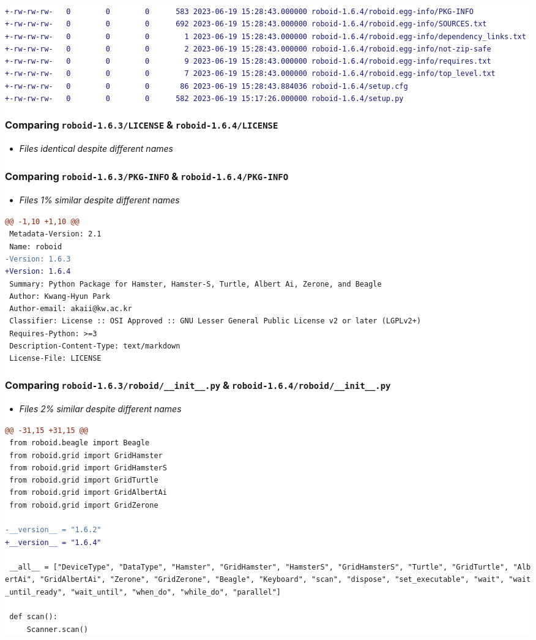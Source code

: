 ```diff
+-rw-rw-rw-   0        0        0      583 2023-06-19 15:28:43.000000 roboid-1.6.4/roboid.egg-info/PKG-INFO
+-rw-rw-rw-   0        0        0      692 2023-06-19 15:28:43.000000 roboid-1.6.4/roboid.egg-info/SOURCES.txt
+-rw-rw-rw-   0        0        0        1 2023-06-19 15:28:43.000000 roboid-1.6.4/roboid.egg-info/dependency_links.txt
+-rw-rw-rw-   0        0        0        2 2023-06-19 15:28:43.000000 roboid-1.6.4/roboid.egg-info/not-zip-safe
+-rw-rw-rw-   0        0        0        9 2023-06-19 15:28:43.000000 roboid-1.6.4/roboid.egg-info/requires.txt
+-rw-rw-rw-   0        0        0        7 2023-06-19 15:28:43.000000 roboid-1.6.4/roboid.egg-info/top_level.txt
+-rw-rw-rw-   0        0        0       86 2023-06-19 15:28:43.884036 roboid-1.6.4/setup.cfg
+-rw-rw-rw-   0        0        0      582 2023-06-19 15:17:26.000000 roboid-1.6.4/setup.py
```

### Comparing `roboid-1.6.3/LICENSE` & `roboid-1.6.4/LICENSE`

 * *Files identical despite different names*

### Comparing `roboid-1.6.3/PKG-INFO` & `roboid-1.6.4/PKG-INFO`

 * *Files 1% similar despite different names*

```diff
@@ -1,10 +1,10 @@
 Metadata-Version: 2.1
 Name: roboid
-Version: 1.6.3
+Version: 1.6.4
 Summary: Python Package for Hamster, Hamster-S, Turtle, Albert Ai, Zerone, and Beagle
 Author: Kwang-Hyun Park
 Author-email: akaii@kw.ac.kr
 Classifier: License :: OSI Approved :: GNU Lesser General Public License v2 or later (LGPLv2+)
 Requires-Python: >=3
 Description-Content-Type: text/markdown
 License-File: LICENSE
```

### Comparing `roboid-1.6.3/roboid/__init__.py` & `roboid-1.6.4/roboid/__init__.py`

 * *Files 2% similar despite different names*

```diff
@@ -31,15 +31,15 @@
 from roboid.beagle import Beagle
 from roboid.grid import GridHamster
 from roboid.grid import GridHamsterS
 from roboid.grid import GridTurtle
 from roboid.grid import GridAlbertAi
 from roboid.grid import GridZerone
 
-__version__ = "1.6.2"
+__version__ = "1.6.4"
 
 __all__ = ["DeviceType", "DataType", "Hamster", "GridHamster", "HamsterS", "GridHamsterS", "Turtle", "GridTurtle", "AlbertAi", "GridAlbertAi", "Zerone", "GridZerone", "Beagle", "Keyboard", "scan", "dispose", "set_executable", "wait", "wait_until_ready", "wait_until", "when_do", "while_do", "parallel"]
 
 def scan():
     Scanner.scan()
```